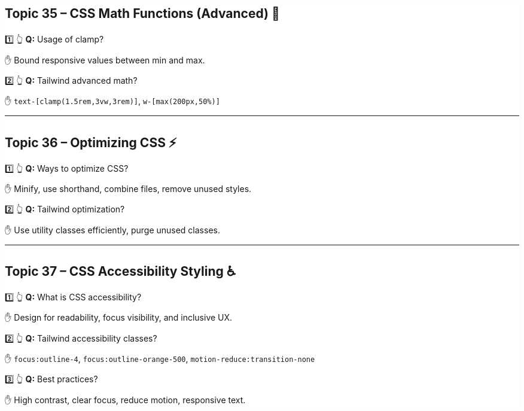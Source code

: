 
## Topic 35 – CSS Math Functions (Advanced) 🧮

1️⃣ 👆 **Q:** Usage of clamp?

✋ Bound responsive values between min and max.

2️⃣ 👆 **Q:** Tailwind advanced math?

✋ `text-[clamp(1.5rem,3vw,3rem)]`, `w-[max(200px,50%)]`

---

## Topic 36 – Optimizing CSS ⚡

1️⃣ 👆 **Q:** Ways to optimize CSS?

✋ Minify, use shorthand, combine files, remove unused styles.

2️⃣ 👆 **Q:** Tailwind optimization?

✋ Use utility classes efficiently, purge unused classes.

---

## Topic 37 – CSS Accessibility Styling ♿

1️⃣ 👆 **Q:** What is CSS accessibility?

✋ Design for readability, focus visibility, and inclusive UX.

2️⃣ 👆 **Q:** Tailwind accessibility classes?

✋ `focus:outline-4`, `focus:outline-orange-500`, `motion-reduce:transition-none`

3️⃣ 👆 **Q:** Best practices?

✋ High contrast, clear focus, reduce motion, responsive text.
